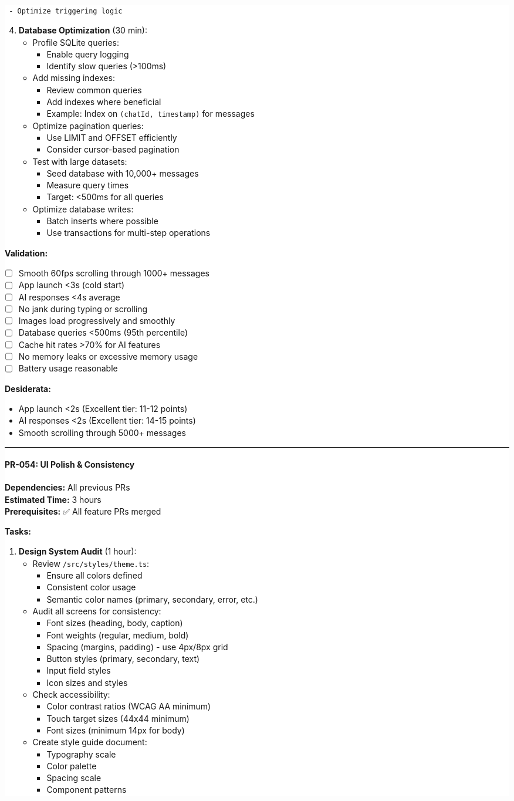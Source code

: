      - Optimize triggering logic

4. **Database Optimization** (30 min):
   - Profile SQLite queries:
     - Enable query logging
     - Identify slow queries (>100ms)
   - Add missing indexes:
     - Review common queries
     - Add indexes where beneficial
     - Example: Index on `(chatId, timestamp)` for messages
   - Optimize pagination queries:
     - Use LIMIT and OFFSET efficiently
     - Consider cursor-based pagination
   - Test with large datasets:
     - Seed database with 10,000+ messages
     - Measure query times
     - Target: <500ms for all queries
   - Optimize database writes:
     - Batch inserts where possible
     - Use transactions for multi-step operations

**Validation:**
- [ ] Smooth 60fps scrolling through 1000+ messages
- [ ] App launch <3s (cold start)
- [ ] AI responses <4s average
- [ ] No jank during typing or scrolling
- [ ] Images load progressively and smoothly
- [ ] Database queries <500ms (95th percentile)
- [ ] Cache hit rates >70% for AI features
- [ ] No memory leaks or excessive memory usage
- [ ] Battery usage reasonable

**Desiderata:**
- App launch <2s (Excellent tier: 11-12 points)
- AI responses <2s (Excellent tier: 14-15 points)
- Smooth scrolling through 5000+ messages

---

#### PR-054: UI Polish & Consistency
**Dependencies:** All previous PRs  
**Estimated Time:** 3 hours  
**Prerequisites:** ✅ All feature PRs merged

**Tasks:**
1. **Design System Audit** (1 hour):
   - Review `/src/styles/theme.ts`:
     - Ensure all colors defined
     - Consistent color usage
     - Semantic color names (primary, secondary, error, etc.)
   - Audit all screens for consistency:
     - Font sizes (heading, body, caption)
     - Font weights (regular, medium, bold)
     - Spacing (margins, padding) - use 4px/8px grid
     - Button styles (primary, secondary, text)
     - Input field styles
     - Icon sizes and styles
   - Check accessibility:
     - Color contrast ratios (WCAG AA minimum)
     - Touch target sizes (44x44 minimum)
     - Font sizes (minimum 14px for body)
   - Create style guide document:
     - Typography scale
     - Color palette
     - Spacing scale
     - Component patterns